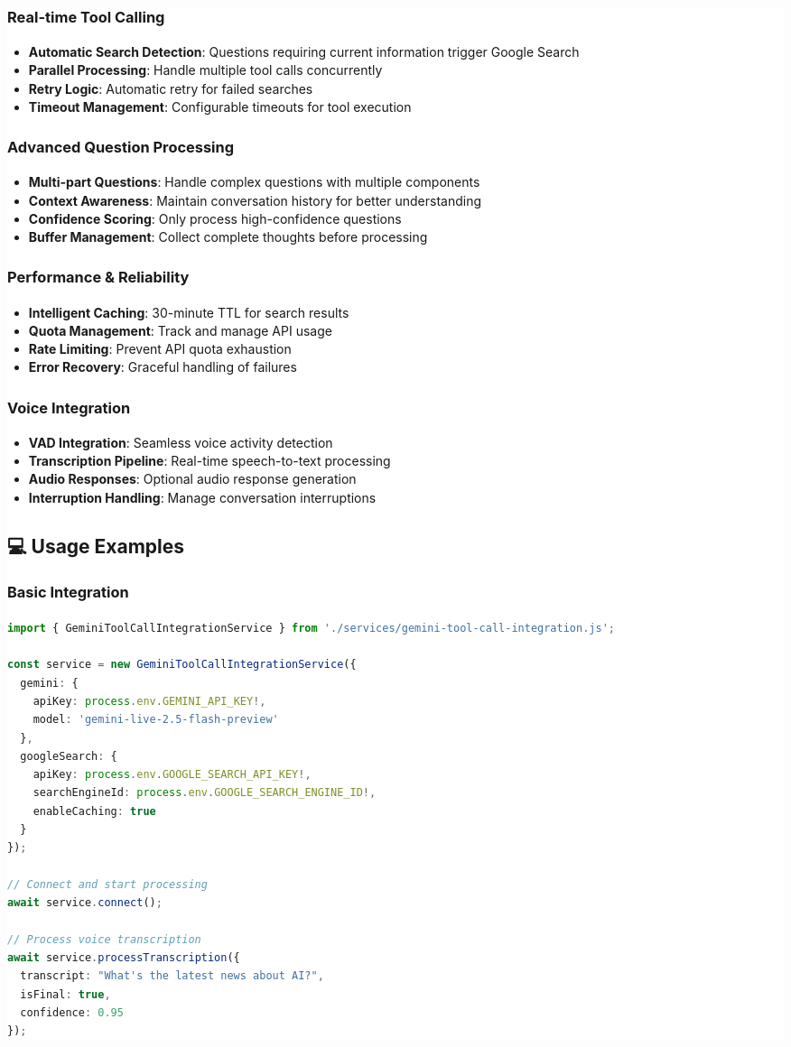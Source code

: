 ### Real-time Tool Calling
- **Automatic Search Detection**: Questions requiring current information trigger Google Search
- **Parallel Processing**: Handle multiple tool calls concurrently
- **Retry Logic**: Automatic retry for failed searches
- **Timeout Management**: Configurable timeouts for tool execution

### Advanced Question Processing
- **Multi-part Questions**: Handle complex questions with multiple components
- **Context Awareness**: Maintain conversation history for better understanding
- **Confidence Scoring**: Only process high-confidence questions
- **Buffer Management**: Collect complete thoughts before processing

### Performance & Reliability
- **Intelligent Caching**: 30-minute TTL for search results
- **Quota Management**: Track and manage API usage
- **Rate Limiting**: Prevent API quota exhaustion
- **Error Recovery**: Graceful handling of failures

### Voice Integration
- **VAD Integration**: Seamless voice activity detection
- **Transcription Pipeline**: Real-time speech-to-text processing
- **Audio Responses**: Optional audio response generation
- **Interruption Handling**: Manage conversation interruptions

## 💻 Usage Examples

### Basic Integration

```typescript
import { GeminiToolCallIntegrationService } from './services/gemini-tool-call-integration.js';

const service = new GeminiToolCallIntegrationService({
  gemini: {
    apiKey: process.env.GEMINI_API_KEY!,
    model: 'gemini-live-2.5-flash-preview'
  },
  googleSearch: {
    apiKey: process.env.GOOGLE_SEARCH_API_KEY!,
    searchEngineId: process.env.GOOGLE_SEARCH_ENGINE_ID!,
    enableCaching: true
  }
});

// Connect and start processing
await service.connect();

// Process voice transcription
await service.processTranscription({
  transcript: "What's the latest news about AI?",
  isFinal: true,
  confidence: 0.95
});
```
